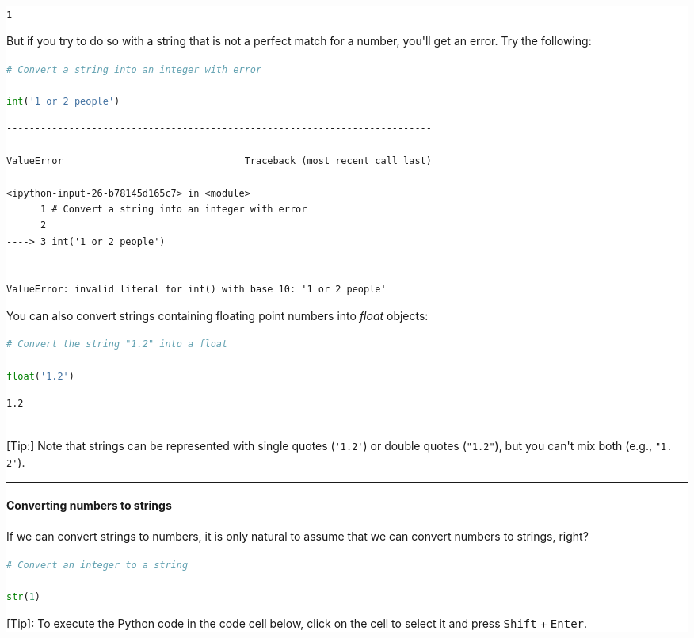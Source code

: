 


    1



<p>But if you try to do so with a string that is not a perfect match for a number, you'll get an error. Try the following:</p>


```python
# Convert a string into an integer with error

int('1 or 2 people')
```


    ---------------------------------------------------------------------------

    ValueError                                Traceback (most recent call last)

    <ipython-input-26-b78145d165c7> in <module>
          1 # Convert a string into an integer with error
          2 
    ----> 3 int('1 or 2 people')
    

    ValueError: invalid literal for int() with base 10: '1 or 2 people'


<p>You can also convert strings containing floating point numbers into <i>float</i> objects:</p>


```python
# Convert the string "1.2" into a float

float('1.2')
```




    1.2



<hr/>
<div class="alert alert-success alertsuccess" style="margin-top: 20px">
    [Tip:] Note that strings can be represented with single quotes (<code>'1.2'</code>) or double quotes (<code>"1.2"</code>), but you can't mix both (e.g., <code>"1.2'</code>).
</div>
<hr/>

<h4>Converting numbers to strings</h4>

<p>If we can convert strings to numbers, it is only natural to assume that we can convert numbers to strings, right?</p>


```python
# Convert an integer to a string

str(1)
```


[Tip]: To execute the Python code in the code cell below, click on the cell to select it and press <kbd>Shift</kbd> + <kbd>Enter</kbd>.